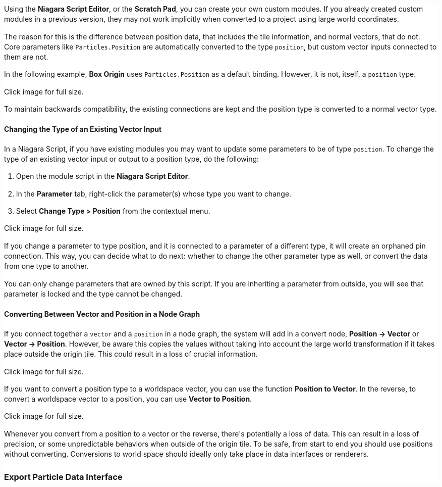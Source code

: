 Using the **Niagara Script Editor**, or the **Scratch Pad**, you can create your own custom modules. If you already created custom modules in a previous version, they may not work implicitly when converted to a project using large world coordinates.

The reason for this is the difference between position data, that includes the tile information, and normal vectors, that do not. Core parameters like `Particles.Position` are automatically converted to the type `position`, but custom vector inputs connected to them are not.

In the following example, **Box Origin** uses `Particles.Position` as a default binding. However, it is not, itself, a `position` type.

Click image for full size.

To maintain backwards compatibility, the existing connections are kept and the position type is converted to a normal vector type.

#### Changing the Type of an Existing Vector Input

In a Niagara Script, if you have existing modules you may want to update some parameters to be of type `position`. To change the type of an existing vector input or output to a position type, do the following:

1.  Open the module script in the **Niagara Script Editor**.
    
2.  In the **Parameter** tab, right-click the parameter(s) whose type you want to change.
    
3.  Select **Change Type > Position** from the contextual menu.
    

Click image for full size.

If you change a parameter to type position, and it is connected to a parameter of a different type, it will create an orphaned pin connection. This way, you can decide what to do next: whether to change the other parameter type as well, or convert the data from one type to another.

You can only change parameters that are owned by this script. If you are inheriting a parameter from outside, you will see that parameter is locked and the type cannot be changed.

#### Converting Between Vector and Position in a Node Graph

If you connect together a `vector` and a `position` in a node graph, the system will add in a convert node, **Position -> Vector** or **Vector -> Position**. However, be aware this copies the values without taking into account the large world transformation if it takes place outside the origin tile. This could result in a loss of crucial information.

Click image for full size.

If you want to convert a position type to a worldspace vector, you can use the function **Position to Vector**. In the reverse, to convert a worldspace vector to a position, you can use **Vector to Position**.

Click image for full size.

Whenever you convert from a position to a vector or the reverse, there's potentially a loss of data. This can result in a loss of precision, or some unpredictable behaviors when outside of the origin tile. To be safe, from start to end you should use positions without converting. Conversions to world space should ideally only take place in data interfaces or renderers.

### Export Particle Data Interface
